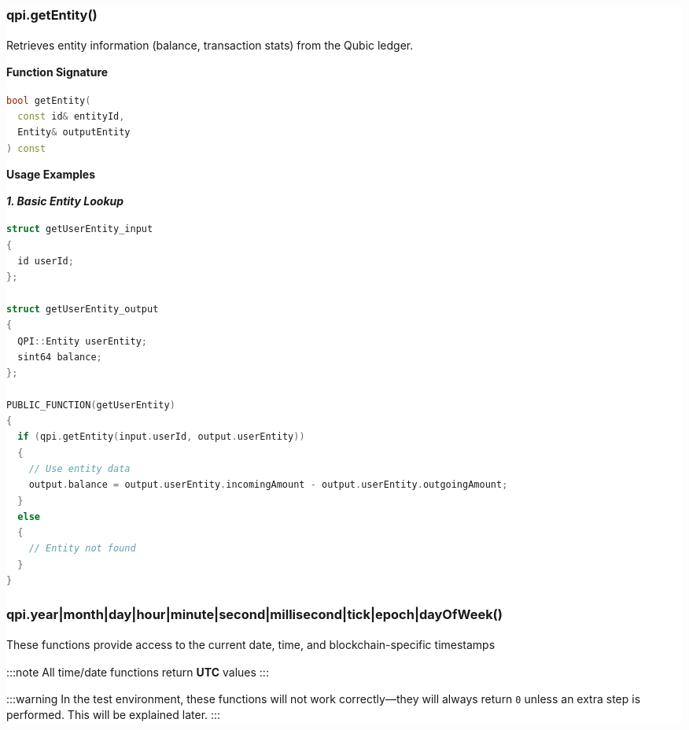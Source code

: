 ### qpi.getEntity()

Retrieves entity information (balance, transaction stats) from the Qubic ledger.

**Function Signature**

```cpp
bool getEntity(
  const id& entityId,
  Entity& outputEntity
) const
```

**Usage Examples**

**_1. Basic Entity Lookup_**

```cpp
struct getUserEntity_input
{
  id userId;
};

struct getUserEntity_output
{
  QPI::Entity userEntity;
  sint64 balance;
};

PUBLIC_FUNCTION(getUserEntity)
{
  if (qpi.getEntity(input.userId, output.userEntity))
  {
    // Use entity data
    output.balance = output.userEntity.incomingAmount - output.userEntity.outgoingAmount;
  }
  else
  {
    // Entity not found
  }
}
```

### qpi.year|month|day|hour|minute|second|millisecond|tick|epoch|dayOfWeek()

These functions provide access to the current date, time, and blockchain-specific timestamps

:::note
All time/date functions return **UTC** values
:::

:::warning
In the test environment, these functions will not work correctly—they will always return `0` unless an extra step is performed. This will be explained later.
:::
